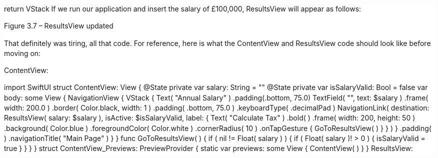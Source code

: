 
return VStack
If we run our application and insert the salary of £100,000, ResultsView will appear as follows:


Figure 3.7 – ResultsView updated

That definitely was tiring, all that code. For reference, here is what the ContentView and ResultsView code should look like before moving on:

ContentView:


import SwiftUI
struct ContentView: View
{
    @State private var salary: String = ""
    @State private var isSalaryValid: Bool = false
    var body: some View
    {
        NavigationView
        {
            VStack
            {
                Text( "Annual Salary" )
                    .padding(.bottom, 75.0)
                TextField( "", text: $salary )
                    .frame( width: 200.0 )
                    .border( Color.black, width: 1 )
                    .padding( .bottom, 75.0 )
                    .keyboardType( .decimalPad )
                NavigationLink( destination: ResultsView( salary: $salary ), isActive: $isSalaryValid, label:
                {
                    Text( "Calculate Tax" )
                        .bold( )
                        .frame( width: 200, height: 50 )
                        .background( Color.blue )
                        .foregroundColor( Color.white )
                        .cornerRadius( 10 )
                        .onTapGesture
                        {
                            GoToResultsView( )
                        }
                } )
            }
            .padding( )
            .navigationTitle( "Main Page" )
        }
    }
    func GoToResultsView( )
    {
        if ( nil != Float( salary ) )
        {
            if ( Float( salary )! > 0 )
            { isSalaryValid = true }
        }
    }
}
struct ContentView_Previews: PreviewProvider
{
    static var previews: some View
    {
        ContentView( )
    }
}
ResultsView:
